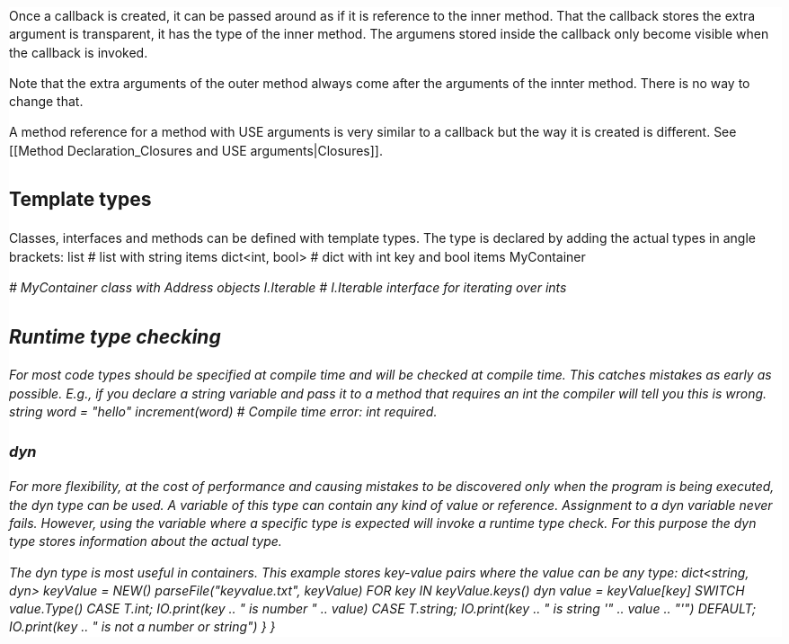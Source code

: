 Once a callback is created, it can be passed around as if it is reference to
the inner method.  That the callback stores the extra argument is transparent,
it has the type of the inner method.  The argumens stored inside the callback
only become visible when the callback is invoked.

Note that the extra arguments of the outer method always come after the
arguments of the innter method.  There is no way to change that.

A method reference for a method with USE arguments is very similar to a
callback but the way it is created is different.  See
[[Method Declaration_Closures and USE arguments|Closures]].


Template types
--------

Classes, interfaces and methods can be defined with template types.  The type
is declared by adding the actual types in angle brackets:
<zimbu>
list<string>          # list with string items
dict<int, bool>       # dict with int key and bool items
MyContainer<Address>  # MyContainer class with Address objects
I.Iterable<int>       # I.Iterable interface for iterating over ints
</zimbu>


Runtime type checking
---------

For most code types should be specified at compile time and will be checked at
compile time.  This catches mistakes as early as possible.  E.g., if you
declare a *string* variable and pass it to a method that requires
an *int* the compiler will tell you this is wrong.
<zimbu>
  string word = "hello"
  increment(word)         # Compile time error: int required.
</zimbu>

### dyn

For more flexibility, at the cost of performance and causing mistakes to be
discovered only when the program is being executed, the *dyn* type can be used.
A variable of this type can contain any kind of value or reference.  Assignment
to a *dyn* variable never fails.  However, using the variable where a specific
type is expected will invoke a runtime type check.  For this purpose
the *dyn* type stores information about the actual type.

The *dyn* type is most useful in containers.  This example stores key-value
pairs where the value can be any type:
<zimbu>
dict<string, dyn> keyValue = NEW()
parseFile("keyvalue.txt", keyValue)
FOR key IN keyValue.keys()
  dyn value = keyValue[key]
  SWITCH value.Type()
    CASE T.int;     IO.print(key .. " is number " .. value)
    CASE T.string;  IO.print(key .. " is string '" .. value .. "'")
    DEFAULT;        IO.print(key .. " is not a number or string")
  }
}
</zimbu>
